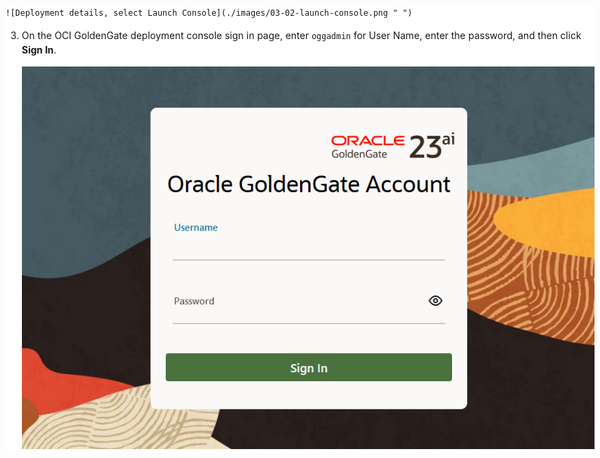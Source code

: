     ![Deployment details, select Launch Console](./images/03-02-launch-console.png " ")

3. On the OCI GoldenGate deployment console sign in page, enter `oggadmin` for User Name, enter the password, and then click **Sign In**.

    ![GoldenGate deployment console sign in](./images/03-03-console-login.png " ")
